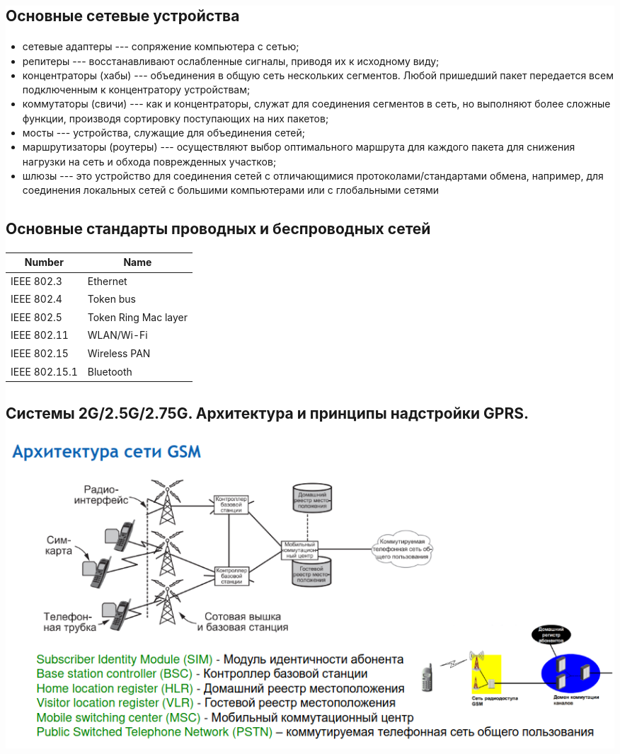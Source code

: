 ## Основные сетевые устройства

- сетевые адаптеры --- сопряжение компьютера с сетью;
- репитеры --- восстанавливают ослабленные сигналы, приводя их к исходному виду;
- концентраторы (хабы) --- объединения в общую сеть нескольких сегментов.
  Любой пришедший пакет передается всем подключенным к концентратору устройствам;
- коммутаторы (свичи) --- как и концентраторы, служат для соединения сегментов в сеть,
  но выполняют более сложные функции, производя сортировку поступающих на них пакетов;
- мосты --- устройства, служащие для объединения сетей;
- маршрутизаторы (роутеры) --- осуществляют выбор оптимального маршрута для
  каждого пакета для снижения нагрузки на сеть и обхода поврежденных участков;
- шлюзы --- это устройство для соединения сетей с отличающимися протоколами/стандартами обмена,
  например, для соединения локальных сетей с большими компьютерами или с глобальными сетями

## Основные стандарты проводных и беспроводных сетей

| Number        | Name                 |
| ------------- | -------------------- |
| IEEE 802.3    | Ethernet             |
| IEEE 802.4    | Token bus            |
| IEEE 802.5    | Token Ring Mac layer |
| IEEE 802.11   | WLAN/Wi-Fi           |
| IEEE 802.15   | Wireless PAN         |
| IEEE 802.15.1 | Bluetooth            |

## Системы 2G/2.5G/2.75G. Архитектура и принципы надстройки GPRS.

![img](./images/gsm.png)
